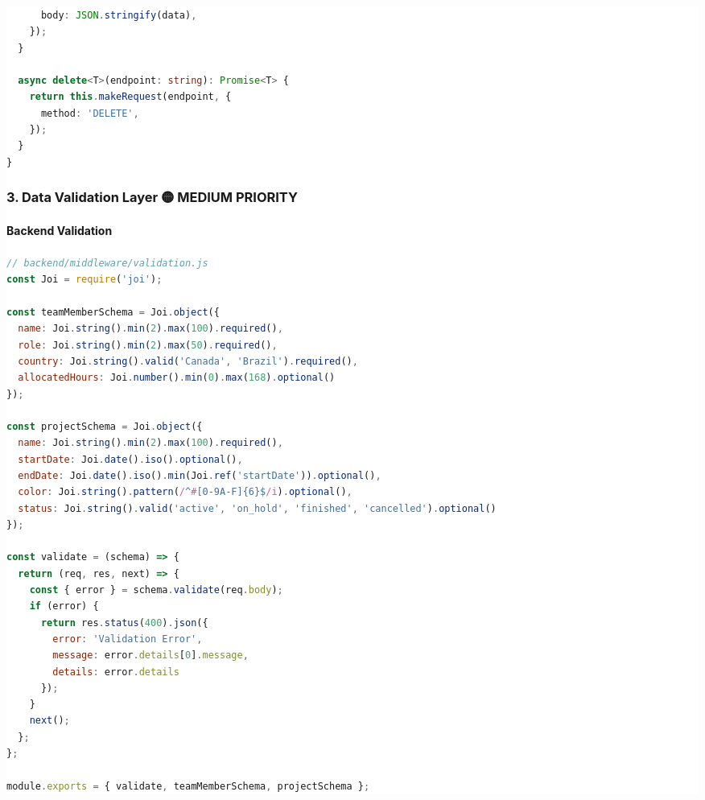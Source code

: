 ```typescript
      body: JSON.stringify(data),
    });
  }
  
  async delete<T>(endpoint: string): Promise<T> {
    return this.makeRequest(endpoint, {
      method: 'DELETE',
    });
  }
}
```

### 3. Data Validation Layer 🟡 **MEDIUM PRIORITY**

#### **Backend Validation**
```javascript
// backend/middleware/validation.js
const Joi = require('joi');

const teamMemberSchema = Joi.object({
  name: Joi.string().min(2).max(100).required(),
  role: Joi.string().min(2).max(50).required(),
  country: Joi.string().valid('Canada', 'Brazil').required(),
  allocatedHours: Joi.number().min(0).max(168).optional()
});

const projectSchema = Joi.object({
  name: Joi.string().min(2).max(100).required(),
  startDate: Joi.date().iso().optional(),
  endDate: Joi.date().iso().min(Joi.ref('startDate')).optional(),
  color: Joi.string().pattern(/^#[0-9A-F]{6}$/i).optional(),
  status: Joi.string().valid('active', 'on_hold', 'finished', 'cancelled').optional()
});

const validate = (schema) => {
  return (req, res, next) => {
    const { error } = schema.validate(req.body);
    if (error) {
      return res.status(400).json({
        error: 'Validation Error',
        message: error.details[0].message,
        details: error.details
      });
    }
    next();
  };
};

module.exports = { validate, teamMemberSchema, projectSchema };
```
